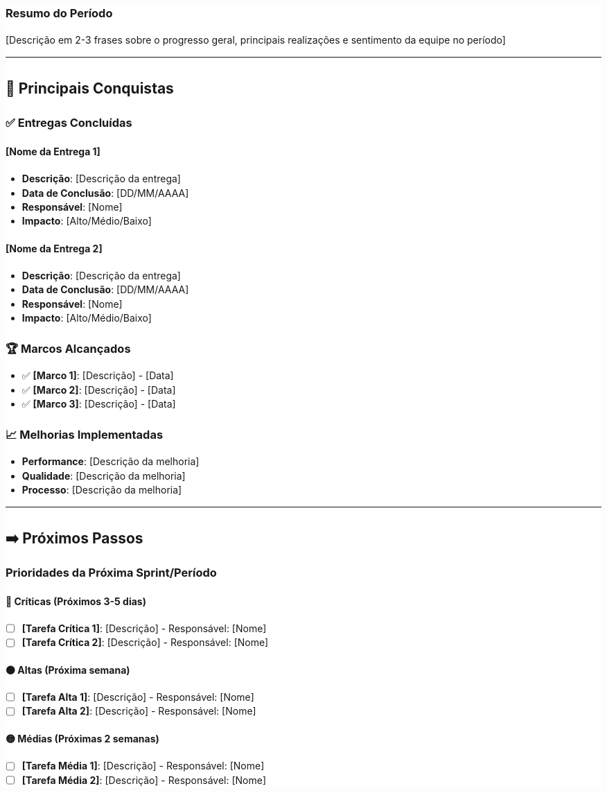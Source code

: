 ### Resumo do Período

[Descrição em 2-3 frases sobre o progresso geral, principais realizações e sentimento da equipe no período]

---

## 🎯 Principais Conquistas

### ✅ Entregas Concluídas

#### [Nome da Entrega 1]
- **Descrição**: [Descrição da entrega]
- **Data de Conclusão**: [DD/MM/AAAA]
- **Responsável**: [Nome]
- **Impacto**: [Alto/Médio/Baixo]

#### [Nome da Entrega 2]
- **Descrição**: [Descrição da entrega]
- **Data de Conclusão**: [DD/MM/AAAA]
- **Responsável**: [Nome]
- **Impacto**: [Alto/Médio/Baixo]

### 🏆 Marcos Alcançados

- ✅ **[Marco 1]**: [Descrição] - [Data]
- ✅ **[Marco 2]**: [Descrição] - [Data]
- ✅ **[Marco 3]**: [Descrição] - [Data]

### 📈 Melhorias Implementadas

- **Performance**: [Descrição da melhoria]
- **Qualidade**: [Descrição da melhoria]
- **Processo**: [Descrição da melhoria]

---

## ➡️ Próximos Passos

### Prioridades da Próxima Sprint/Período

#### 🔴 Críticas (Próximos 3-5 dias)
- [ ] **[Tarefa Crítica 1]**: [Descrição] - Responsável: [Nome]
- [ ] **[Tarefa Crítica 2]**: [Descrição] - Responsável: [Nome]

#### 🟠 Altas (Próxima semana)
- [ ] **[Tarefa Alta 1]**: [Descrição] - Responsável: [Nome]
- [ ] **[Tarefa Alta 2]**: [Descrição] - Responsável: [Nome]

#### 🟡 Médias (Próximas 2 semanas)
- [ ] **[Tarefa Média 1]**: [Descrição] - Responsável: [Nome]
- [ ] **[Tarefa Média 2]**: [Descrição] - Responsável: [Nome]
